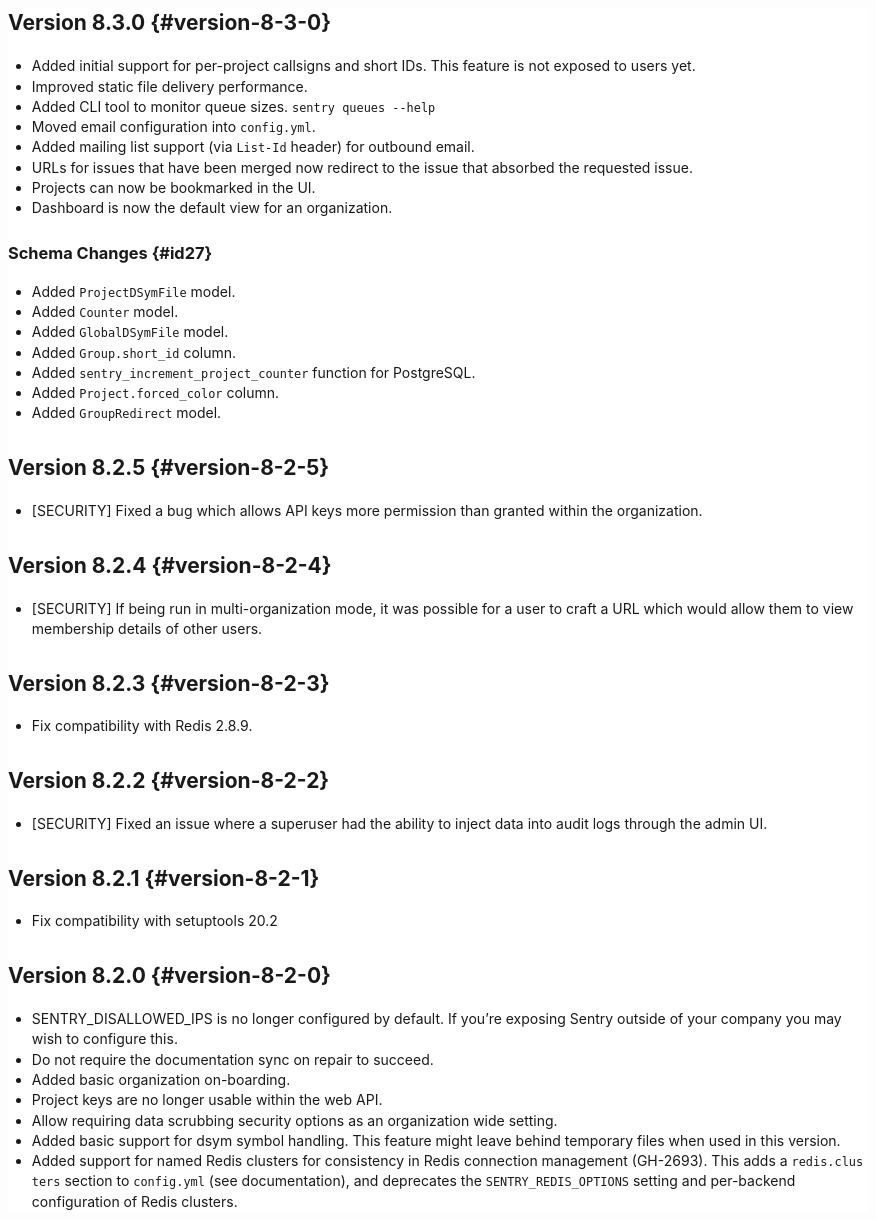 ## Version 8.3.0 {#version-8-3-0}

-   Added initial support for per-project callsigns and short IDs. This feature is not exposed to users yet.
-   Improved static file delivery performance.
-   Added CLI tool to monitor queue sizes. `sentry queues --help`
-   Moved email configuration into `config.yml`.
-   Added mailing list support (via `List-Id` header) for outbound email.
-   URLs for issues that have been merged now redirect to the issue that absorbed the requested issue.
-   Projects can now be bookmarked in the UI.
-   Dashboard is now the default view for an organization.

### Schema Changes {#id27}

-   Added `ProjectDSymFile` model.
-   Added `Counter` model.
-   Added `GlobalDSymFile` model.
-   Added `Group.short_id` column.
-   Added `sentry_increment_project_counter` function for PostgreSQL.
-   Added `Project.forced_color` column.
-   Added `GroupRedirect` model.

## Version 8.2.5 {#version-8-2-5}

-   [SECURITY] Fixed a bug which allows API keys more permission than granted within the organization.

## Version 8.2.4 {#version-8-2-4}

-   [SECURITY] If being run in multi-organization mode, it was possible for a user to craft a URL which would allow them to view membership details of other users.

## Version 8.2.3 {#version-8-2-3}

-   Fix compatibility with Redis 2.8.9.

## Version 8.2.2 {#version-8-2-2}

-   [SECURITY] Fixed an issue where a superuser had the ability to inject data into audit logs through the admin UI.

## Version 8.2.1 {#version-8-2-1}

-   Fix compatibility with setuptools 20.2

## Version 8.2.0 {#version-8-2-0}

-   SENTRY_DISALLOWED_IPS is no longer configured by default. If you’re exposing Sentry outside of your company you may wish to configure this.
-   Do not require the documentation sync on repair to succeed.
-   Added basic organization on-boarding.
-   Project keys are no longer usable within the web API.
-   Allow requiring data scrubbing security options as an organization wide setting.
-   Added basic support for dsym symbol handling. This feature might leave behind temporary files when used in this version.
-   Added support for named Redis clusters for consistency in Redis connection management (GH-2693). This adds a `redis.clusters` section to `config.yml` (see documentation), and deprecates the `SENTRY_REDIS_OPTIONS` setting and per-backend configuration of Redis clusters.
